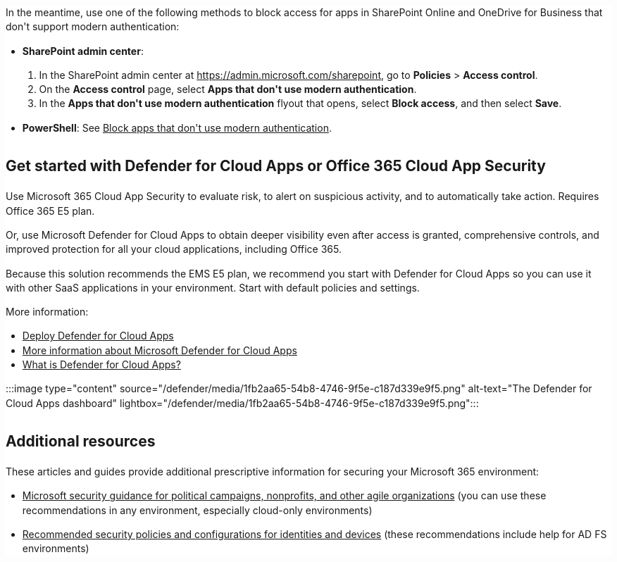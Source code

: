 In the meantime, use one of the following methods to block access for apps in SharePoint Online and OneDrive for Business that don't support modern authentication:

- **SharePoint admin center**:
  1. In the SharePoint admin center at <https://admin.microsoft.com/sharepoint>, go to **Policies** \> **Access control**.
  2. On the **Access control** page, select **Apps that don't use modern authentication**.
  3. In the **Apps that don't use modern authentication** flyout that opens, select **Block access**, and then select **Save**.

- **PowerShell**: See [Block apps that don't use modern authentication](/mem/intune/protect/app-modern-authentication-block).

## Get started with Defender for Cloud Apps or Office 365 Cloud App Security

Use Microsoft 365 Cloud App Security to evaluate risk, to alert on suspicious activity, and to automatically take action. Requires Office 365 E5 plan.

Or, use Microsoft Defender for Cloud Apps to obtain deeper visibility even after access is granted, comprehensive controls, and improved protection for all your cloud applications, including Office 365.

Because this solution recommends the EMS E5 plan, we recommend you start with Defender for Cloud Apps so you can use it with other SaaS applications in your environment. Start with default policies and settings.

More information:

- [Deploy Defender for Cloud Apps](/cloud-app-security/getting-started-with-cloud-app-security)
- [More information about Microsoft Defender for Cloud Apps](https://www.microsoft.com/cloud-platform/cloud-app-security)
- [What is Defender for Cloud Apps?](/cloud-app-security/what-is-cloud-app-security)

:::image type="content" source="/defender/media/1fb2aa65-54b8-4746-9f5e-c187d339e9f5.png" alt-text="The Defender for Cloud Apps dashboard" lightbox="/defender/media/1fb2aa65-54b8-4746-9f5e-c187d339e9f5.png":::

## Additional resources

These articles and guides provide additional prescriptive information for securing your Microsoft 365 environment:

- [Microsoft security guidance for political campaigns, nonprofits, and other agile organizations](/microsoft-365/solutions/productivity-illustrations#security-guidance-for-political-campaigns-nonprofits-and-other-agile-organizations) (you can use these recommendations in any environment, especially cloud-only environments)

- [Recommended security policies and configurations for identities and devices](zero-trust-identity-device-access-policies-overview.md) (these recommendations include help for AD FS environments)
